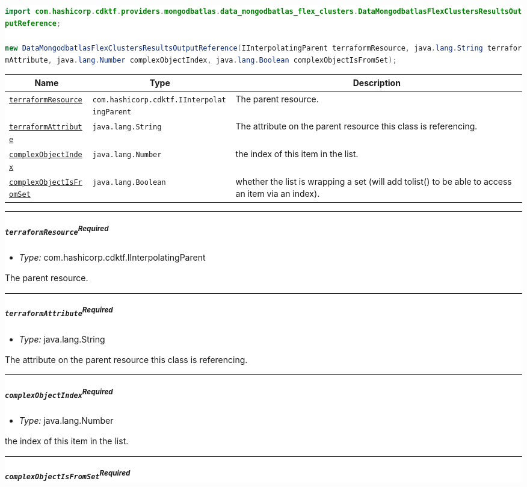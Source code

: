 ```java
import com.hashicorp.cdktf.providers.mongodbatlas.data_mongodbatlas_flex_clusters.DataMongodbatlasFlexClustersResultsOutputReference;

new DataMongodbatlasFlexClustersResultsOutputReference(IInterpolatingParent terraformResource, java.lang.String terraformAttribute, java.lang.Number complexObjectIndex, java.lang.Boolean complexObjectIsFromSet);
```

| **Name** | **Type** | **Description** |
| --- | --- | --- |
| <code><a href="#@cdktf/provider-mongodbatlas.dataMongodbatlasFlexClusters.DataMongodbatlasFlexClustersResultsOutputReference.Initializer.parameter.terraformResource">terraformResource</a></code> | <code>com.hashicorp.cdktf.IInterpolatingParent</code> | The parent resource. |
| <code><a href="#@cdktf/provider-mongodbatlas.dataMongodbatlasFlexClusters.DataMongodbatlasFlexClustersResultsOutputReference.Initializer.parameter.terraformAttribute">terraformAttribute</a></code> | <code>java.lang.String</code> | The attribute on the parent resource this class is referencing. |
| <code><a href="#@cdktf/provider-mongodbatlas.dataMongodbatlasFlexClusters.DataMongodbatlasFlexClustersResultsOutputReference.Initializer.parameter.complexObjectIndex">complexObjectIndex</a></code> | <code>java.lang.Number</code> | the index of this item in the list. |
| <code><a href="#@cdktf/provider-mongodbatlas.dataMongodbatlasFlexClusters.DataMongodbatlasFlexClustersResultsOutputReference.Initializer.parameter.complexObjectIsFromSet">complexObjectIsFromSet</a></code> | <code>java.lang.Boolean</code> | whether the list is wrapping a set (will add tolist() to be able to access an item via an index). |

---

##### `terraformResource`<sup>Required</sup> <a name="terraformResource" id="@cdktf/provider-mongodbatlas.dataMongodbatlasFlexClusters.DataMongodbatlasFlexClustersResultsOutputReference.Initializer.parameter.terraformResource"></a>

- *Type:* com.hashicorp.cdktf.IInterpolatingParent

The parent resource.

---

##### `terraformAttribute`<sup>Required</sup> <a name="terraformAttribute" id="@cdktf/provider-mongodbatlas.dataMongodbatlasFlexClusters.DataMongodbatlasFlexClustersResultsOutputReference.Initializer.parameter.terraformAttribute"></a>

- *Type:* java.lang.String

The attribute on the parent resource this class is referencing.

---

##### `complexObjectIndex`<sup>Required</sup> <a name="complexObjectIndex" id="@cdktf/provider-mongodbatlas.dataMongodbatlasFlexClusters.DataMongodbatlasFlexClustersResultsOutputReference.Initializer.parameter.complexObjectIndex"></a>

- *Type:* java.lang.Number

the index of this item in the list.

---

##### `complexObjectIsFromSet`<sup>Required</sup> <a name="complexObjectIsFromSet" id="@cdktf/provider-mongodbatlas.dataMongodbatlasFlexClusters.DataMongodbatlasFlexClustersResultsOutputReference.Initializer.parameter.complexObjectIsFromSet"></a>
